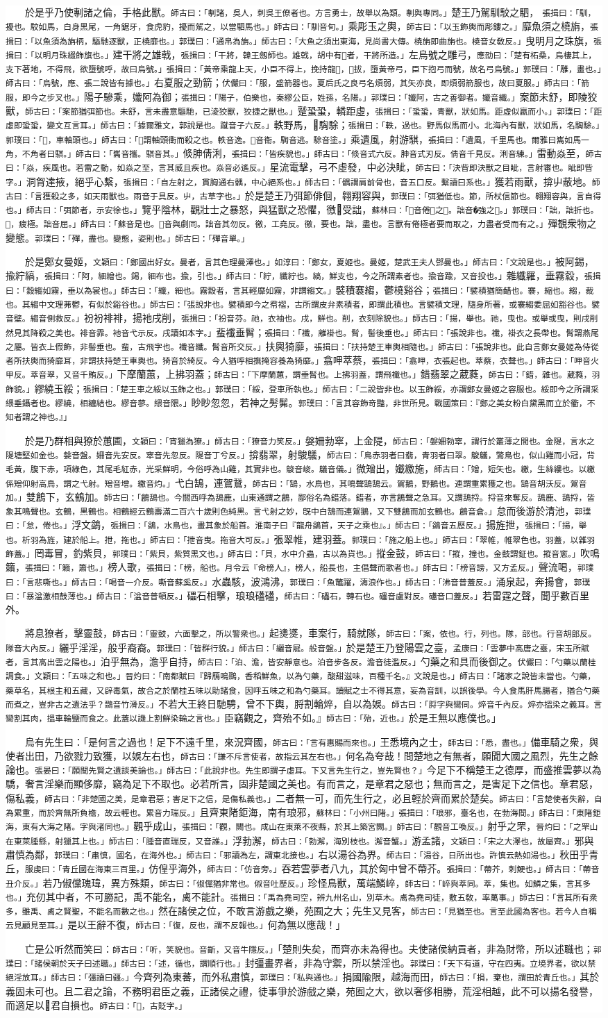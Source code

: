 　　於是乎乃使剸諸之倫，手格此獸。`師古曰：「剸諸，吳人，刺吳王僚者也。方言勇士，故舉以為類。剸與專同。」`楚王乃駕馴駮之駟，`　張揖曰：「馴，擾也。駮如馬，白身黑尾，一角鋸牙，食虎豹，擾而駕之，以當駟馬也。」師古曰：「馴音旬。」`乘彫玉之輿，`師古曰：「以玉飾輿而彫鏤之。」`靡魚須之橈旃，`張揖曰：「以魚須為旃柄，驅馳逐獸，正橈靡也。」郭璞曰：「通帛為旃。」師古曰：「大魚之須出東海，見尚書大傳。橈旃即曲旃也。橈音女敎反。」`曳明月之珠旗，`張揖曰：「以明月珠綴飾旗也。」`建干將之雄戟，`張揖曰：「干將，韓王劔師也。雄戟，胡中有𧣒者，干將所造。」`左烏號之雕弓，`應劭曰：「楚有柘桑，烏棲其上，支下著地，不得飛，欲墮號呼，故曰烏號。」張揖曰：「黃帝乘龍上天，小臣不得上，挽持龍𩑺，𩑺拔，墮黃帝弓，臣下抱弓而號，故名弓烏號。」郭璞曰：「雕，畫也。」師古曰：「烏號，應、張二說皆有據也。」`右夏服之勁箭；`伏儼曰：「服，盛箭器也。夏后氏之良弓名煩弱，其矢亦良，即煩弱箭服也，故曰夏服。」師古曰：「箭服，即今之步叉也。」`陽子驂乘，孅阿為御；`張揖曰：「陽子，伯樂也，秦繆公臣，姓孫，名陽。」郭璞曰：「孅阿，古之善御者。孅音纖。」`案節未舒，即陵狡獸，`師古曰：「案節猶弭節也。未舒，言未盡意驅馳，已淩狡獸，狡捷之獸也。」`蹵蛩蛩，轔距虛，`張揖曰：「蛩蛩，青獸，狀如馬。距虛似驘而小。」郭璞曰：「距虛即蛩蛩，變文互言耳。」師古曰：「據爾雅文，郭說是也。蹴音子六反。」`軼野馬，𨎥騊駼；`張揖曰：「軼，過也。野馬似馬而小。北海內有獸，狀如馬，名騊駼。」郭璞曰：「𨎥，車軸頭也。」師古曰：「𨎥謂軸頭衝而殺之也。軼音逸。𨎥音衞。騊音逃。駼音塗。」`乘遺風，射游騏，`張揖曰：「遺風，千里馬也。爾雅曰巂如馬一角，不角者曰騏。」師古曰：「巂音攜。騏音其。」`倐胂倩浰，`張揖曰：「皆疾貌也。」師古曰：「倐音式六反。胂音式刃反。倩音千見反。浰音練。」`雷動焱至，`師古曰：「焱，疾風也。若雷之動，如焱之至，言其威且疾也。焱音必遙反。」`星流電擊，弓不虛發，中必決眦，`師古曰：「決眥即決獸之目眦，言射審也。眦即眥字。」`洞胷達掖，絕乎心繫，`張揖曰：「自左射之，貫胸通右髃，中心絕系也。」師古曰：「髃謂肩前骨也，音五口反。繫讀曰系也。」`獲若雨獸，揜屮蔽地。`師古曰：「言獲殺之多，如天雨獸也。雨音于具反。屮，古草字也。」`於是楚王乃弭節俳佪，翱翔容與，`郭璞曰：「弭猶低也。節，所杖信節也。翱翔容與，言自得也。」師古曰：「弭節者，示安徐也。」`覽乎陰林，觀壯士之暴怒，與猛獸之恐懼，徼𠙏受詘，`蘇林曰：「𠙏音倦𠙏之𠙏。詘音�強之𩋎。」郭璞曰：「詘，詘折也。𠙏，疲極。詘音屈。」師古曰：「蘇音是也。𠙏音與劇同。詘音其勿反。徼，工堯反。徼，要也。詘，盡也。言獸有倦極者要而取之，力盡者受而有之。」`殫覩衆物之變態。`郭璞曰：「殫，盡也。變態，姿則也。」師古曰：「殫音單。」`

　　於是鄭女曼姬，`文穎曰：「鄭國出好女。曼者，言其色理曼澤也。」如淳曰：「鄭女，夏姬也。曼姬，楚武王夫人鄧曼也。」師古曰：「文說是也。」`被阿錫，揄紵縞，`張揖曰：「阿，細繒也。錫，細布也。揄，引也。」師古曰：「紵，纖紵也。縞，鮮支也，今之所謂素者也。揄音踰，又音投也。」`雜纖羅，垂霧縠，`張揖曰：「縠縐如霧，垂以為裳也。」師古曰：「纖，細也。霧縠者，言其輕靡如霧，非謂縐文。」`襞積褰縐，鬱橈谿谷；`張揖曰：「襞積猶簡齰也。褰，縮也。縐，裁也。其縐中文理茀鬱，有似於谿谷也。」師古曰：「張說非也。襞積即今之帬褶，古所謂皮弁素積者，即謂此積也。言襞積文理，隨身所著，或褰縐委屈如豁谷也。襞音壁。縐音側救反。」`衯衯裶裶，揚衪戌削，`張揖曰：「衯音芬。祂，衣袖也。戌，鮮也。削，衣刻除貌也。」師古曰：「揚，舉也。祂，曳也。或舉或曳，則戌削然見其降殺之美也。裶音霏。衪音弋示反。戌讀如本字。」`蜚襳垂髾；`張揖曰：「襳，離褂也。髾，髻後垂也。」師古曰：「張說非也。襳，褂衣之長帶也。髾謂燕尾之屬。皆衣上假飾，非髻垂也。蜚，古飛字也。襳音纖。髾音所交反。」`扶輿猗靡，`張揖曰：「扶持楚王車輿相隨也。」師古曰：「張說非也。此自言鄭女曼姬為侍從者所扶輿而猗靡耳，非謂扶持楚王車輿也。猗音於綺反。今人猶呼相撫掩容養為猗靡。」`翕呷萃蔡，`張揖曰：「翕呷，衣張起也。萃蔡，衣聲也。」師古曰：「呷音火甲反。萃音翠，又音千賄反。」`下摩蘭蕙，上拂羽蓋；`師古曰：「下摩蘭蕙，謂垂髾也。上拂羽蓋，謂飛襳也。」`錯翡翠之葳蕤，`師古曰：「錯，雜也。葳蕤，羽飾貌。」`繆繞玉綏；`張揖曰：「楚王車之綏以玉飾之也。」郭璞曰：「綏，登車所執也。」師古曰：「二說皆非也。以玉飾綏，亦謂鄭女曼姬之容服也。綏即今之所謂采䋿垂鑷者也。繆繞，相纏結也。繆音蓼。䋿音隈。」`眇眇忽忽，若神之髣髴。`郭璞曰：「言其容飾竒豔，非世所見。戰國策曰：『鄭之美女粉白黛黑而立於衢，不知者謂之神也。』」`

　　於是乃群相與獠於蕙圃，`文穎曰：「宵獵為獠。」師古曰：「獠音力笑反。」`媻姍勃窣，上金隄，`師古曰：「媻姍勃窣，謂行於叢薄之間也。金隄，言水之隄塘堅如金也。媻音盤。姍音先安反。窣音先忽反。隄音丁兮反。」`揜翡翠，射鵔鸃，`師古曰：「鳥赤羽者曰翡，青羽者曰翠。鵔鸃，鷩鳥也，似山雞而小冠，背毛黃，腹下赤，項綠色，其尾毛紅赤，光采鮮明，今俗呼為山雞，其實非也。鵔音峻。鸃音儀。」`微矰出，孅繳施，`師古曰：「矰，短矢也。繳，生絲縷也。以繳係矰仰射高鳥，謂之弋射。矰音增。繳音灼。」`弋白鵠，連鴐鵞，`師古曰：「鵠，水鳥也，其鳴聲鵠鵠云。鴐鵝，野鵝也。連謂重累獲之也。鵠音胡沃反。鴐音加。」`雙鶬下，玄鶴加。`師古曰：「鶬鴰也。今關西呼為鴰鹿，山東通謂之鶬，鄙俗名為錯落。錯者，亦言鶬聲之急耳。又謂鴰捋。捋音來奪反。鴰鹿、鴰捋，皆象其鳴聲也。玄鶴，黑鶴也。相鶴經云鶴壽滿二百六十歲則色純黑。言弋射之妙，旣中白鵠而連鴐鵝，又下雙鶬而加玄鶴也。鶬音倉。」`怠而後游於清池，`郭璞曰：「怠，倦也。」`浮文鷁，`張揖曰：「鷁，水鳥也，畫其象於船首。淮南子曰『龍舟鷁首，天子之乘也』。」師古曰：「鷁音五歷反。」`揚旌抴，`張揖曰：「揚，舉也。析羽為旌，建於船上。抴，拖也。」師古曰：「抴音曳。拖音大可反。」`張翠帷，建羽蓋。`郭璞曰：「施之船上也。」師古曰：「翠帷，帷翠色也。羽蓋，以雜羽飾蓋。」`罔毒冒，釣紫貝，`郭璞曰：「紫貝，紫質黑文也。」師古曰：「貝，水中介蟲，古以為貨也。」`摐金鼓，`師古曰：「摐，撞也。金鼓謂鉦也。摐音窻。」`吹鳴籟，`張揖曰：「籟，簫也。」`榜人歌，`張揖曰：「榜，船也。月令云『命榜人』，榜人，船長也，主倡聲而歌者也。」師古曰：「榜音謗，又方孟反。」`聲流喝，`郭璞曰：「言悲嘶也。」師古曰：「喝音一介反。嘶音蘇奚反。」`水蟲駭，波鴻沸，`郭璞曰：「魚鼈躍，濤浪作也。」師古曰：「沸音普蓋反。」`涌泉起，奔揚會，`郭璞曰：「暴湓激相鼓薄也。」師古曰：「湓音普頓反。」`礧石相擊，琅琅礚礚，`師古曰：「礧石，轉石也。礧音盧對反。礚音口蓋反。」`若雷霆之聲，聞乎數百里外。

　　將息獠者，擊靈鼓，`師古曰：「靈鼓，六面擊之，所以警衆也。」`起㷭㸂，車案行，騎就隊，`師古曰：「案，依也。行，列也。隊，部也。行音胡郎反。隊音大內反。」`纚乎淫淫，般乎裔裔。`郭璞曰：「皆群行貌。」師古曰：「纚音屣。般音盤。」`於是楚王乃登陽雲之臺，`孟康曰：「雲夢中高唐之臺，宋玉所賦者，言其高出雲之陽也。」`泊乎無為，澹乎自持，`師古曰：「泊、澹，皆安靜意也。泊音步各反。澹音徒濫反。」`勺藥之和具而後御之。`伏儼曰：「勺藥以蘭桂調食。」文穎曰：「五味之和也。」晉灼曰：「南都賦曰『歸鴈鳴鵽，香稻鮮魚，以為勺藥，酸甜滋味，百種千名。』文說是也。」師古曰：「諸家之說皆未當也。勺藥，藥草名，其根主和五藏，又辟毒氣，故合之於蘭桂五味以助諸食，因呼五味之和為勺藥耳。讀賦之士不得其意，妄為音訓，以誤後學。今人食馬肝馬腸者，猶合勺藥而煮之，豈非古之遺法乎？鵽音竹滑反。」`不若大王終日馳騁，曾不下輿，脟割輪焠，自以為娛。`師古曰：「脟字與臠同。焠音千內反。焠亦搵染之義耳。言臠割其肉，搵車輪鹽而食之。此蓋以譏上割鮮染輪之言也。」`臣竊觀之，齊殆不如。』`師古曰：「殆，近也。」`於是王無以應僕也。」

　　烏有先生曰：「是何言之過也！足下不遠千里，來況齊國，`師古曰：「言有惠賜而來也。」`王悉境內之士，`師古曰：「悉，盡也。」`備車騎之衆，與使者出田，乃欲戮力致獲，以娛左右也，`師古曰：「謙不斥言使者，故指云其左右也。」`何名為夸哉！問楚地之有無者，願聞大國之風烈，先生之餘論也。`張晏曰：「願聞先賢之遺談美論也。」師古曰：「此說非也。先生即謂子虛耳。下又言先生行之，豈先賢也？」`今足下不稱楚王之德厚，而盛推雲夢以為驕，奢言淫樂而顯侈靡，竊為足下不取也。必若所言，固非楚國之美也。有而言之，是章君之惡也；無而言之，是害足下之信也。章君惡，傷私義，`師古曰：「非楚國之美，是章君惡；害足下之信，是傷私義也。」`二者無一可，而先生行之，必且輕於齊而累於楚矣。`師古曰：「言楚使者失辭，自為累重，而於齊無所負檐，故云輕也。累音力瑞反。」`且齊東陼鉅海，南有琅邪，`蘇林曰：「小州曰陼。」張揖曰：「琅邪，臺名也，在勃海間。」師古曰：「東陼鉅海，東有大海之陼。字與渚同也。」`觀乎成山，`張揖曰：「觀，闕也。成山在東萊不夜縣，於其上築宮闕。」師古曰：「觀音工喚反。」`射乎之罘，`晉灼曰：「之罘山在東萊腄縣，射獵其上也。」師古曰：「腄音直瑞反，又音誰。」`浮勃澥，`師古曰：「勃澥，海別枝也。澥音蟹。」`游孟諸，`文穎曰：「宋之大澤也，故屬齊。」`邪與肅慎為鄰，`郭璞曰：「肅慎，國名，在海外也。」師古曰：「邪讀為左，謂東北接也。」`右以湯谷為界。`師古曰：「湯谷，日所出也。許慎云熱如湯也。」`秋田乎青丘，`服虔曰：「青丘國在海東三百里。」`仿偟乎海外，`師古曰：「仿音旁。」`吞若雲夢者八九，其於匈中曾不蔕芥。`張揖曰：「蔕芥，刺鯁也。」師古曰：「蔕音丑介反。」`若乃俶儻瑰瑋，異方殊類，`師古曰：「俶儻猶非常也。俶音吐歷反。」`珍怪鳥獸，萬端鱗崪，`師古曰：「崪與萃同。萃，集也。如鱗之集，言其多也。」`充仞其中者，不可勝記，禹不能名，禼不能計。`張揖曰：「禹為堯司空，辨九州名山，別草木。禼為堯司徒，敷五敎，率萬事。」師古曰：「言其所有衆多，雖禹、禼之賢聖，不能名而數之也。」`然在諸侯之位，不敢言游戲之樂，苑囿之大；先生又見客，`師古曰：「見猶至也。言至此國為客也。若今人自稱云見顧見至耳。」`是以王辭不復，`師古曰：「復，反也，謂不反報也。」`何為無以應哉！」

　　亡是公听然而笑曰：`師古曰：「听，笑貌也。音齗，又音牛隱反。」`「楚則失矣，而齊亦未為得也。夫使諸侯納貢者，非為財幣，所以述職也；`郭璞曰：「諸侯朝於天子曰述職。」師古曰：「述，循也，謂順行也。」`封彊畫界者，非為守禦，所以禁淫也。`郭璞曰：「天下有道，守在四夷。立境界者，欲以禁絕淫放耳。」師古曰：「彊讀曰疆。」`今齊列為東蕃，而外私肅慎，`郭璞曰：「私與通也。」`捐國隃限，越海而田，`師古曰：「捐，棄也，謂田於青丘也。」`其於義固未可也。且二君之論，不務明君臣之義，正諸侯之禮，徒事爭於游戲之樂，苑囿之大，欲以奢侈相勝，荒淫相越，此不可以揚名發譽，而適足以𡬯君自損也。`師古曰：「𡬯，古貶字。」`
